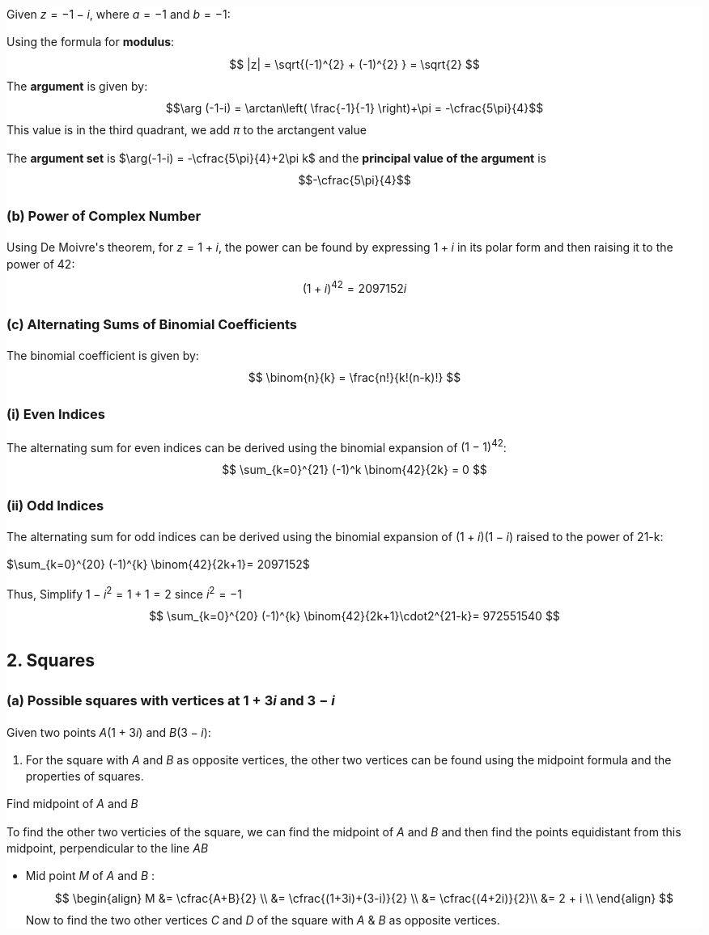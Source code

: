 Given $z = -1 - i$, where $a = -1$ and $b = -1$:

Using the formula for **modulus**:
$$ |z| = \sqrt{(-1)^{2} + (-1)^{2} } = \sqrt{2} $$
The **argument** is given by:
$$\arg (-1-i) = \arctan\left( \frac{-1}{-1} \right)+\pi = -\cfrac{5\pi}{4}$$
	This value is in the third quadrant, we add $\pi$ to the arctangent value

The **argument set** is $\arg(-1-i) = -\cfrac{5\pi}{4}+2\pi k$
	and the **principal value of the argument** is 
	$$-\cfrac{5\pi}{4}$$

### (b) Power of Complex Number

Using De Moivre's theorem, for $z = 1 + i$, the power can be found by expressing $1+i$ in its polar form and then raising it to the power of 42:
$$ (1+i)^{42} = 2097152i $$

### (c) Alternating Sums of Binomial Coefficients

The binomial coefficient is given by:
$$ \binom{n}{k} = \frac{n!}{k!(n-k)!} $$

### (i) Even Indices

The alternating sum for even indices can be derived using the binomial expansion of $(1-1)^{42}$:
$$ \sum_{k=0}^{21} (-1)^k \binom{42}{2k} = 0 $$

### (ii) Odd Indices

The alternating sum for odd indices can be derived using the binomial expansion of $(1+i)(1-i)$ raised to the power of 21-k:

$\sum_{k=0}^{20} (-1)^{k} \binom{42}{2k+1}= 2097152$

Thus, 
Simplify $1-i^{2}= 1+1 = 2$ since $i^{2}= -1$
$$ \sum_{k=0}^{20} (-1)^{k} \binom{42}{2k+1}\cdot2^{21-k}= 972551540 $$

## 2. Squares

### (a) Possible squares with vertices at $1+3i$ and $3-i$


Given two points $A(1+3i)$ and $B(3-i)$:

1. For the square with $A$ and $B$ as opposite vertices, the other two vertices can be found using the midpoint formula and the properties of squares.

Find midpoint of $A$ and $B$

To find the other two verticies of the square, we can find the midpoint of $A$ and $B$ and then find the points equidistant from this midpoint, perpendicular to the line $AB$

- Mid point $M$ of $A$ and $B$ :
$$
\begin{align}
M &= \cfrac{A+B}{2}  \\
&= \cfrac{(1+3i)+(3-i)}{2} \\
&= \cfrac{(4+2i)}{2}\\
&= 2 + i \\
\end{align}
$$
Now to find the two other vertices $C$ and $D$ of the square with $A$ & $B$ as opposite vertices. 
